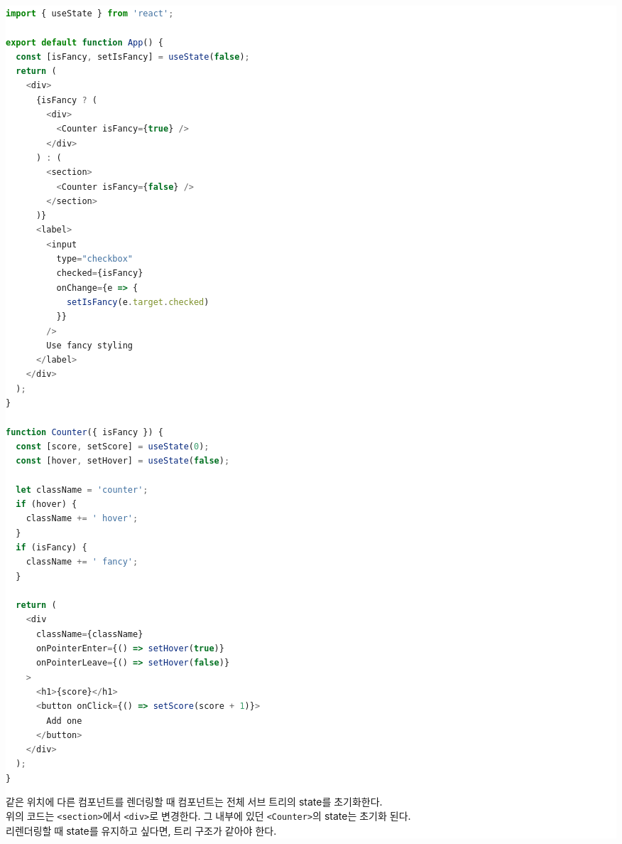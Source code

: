 ```javascript
import { useState } from 'react';

export default function App() {
  const [isFancy, setIsFancy] = useState(false);
  return (
    <div>
      {isFancy ? (
        <div>
          <Counter isFancy={true} /> 
        </div>
      ) : (
        <section>
          <Counter isFancy={false} />
        </section>
      )}
      <label>
        <input
          type="checkbox"
          checked={isFancy}
          onChange={e => {
            setIsFancy(e.target.checked)
          }}
        />
        Use fancy styling
      </label>
    </div>
  );
}

function Counter({ isFancy }) {
  const [score, setScore] = useState(0);
  const [hover, setHover] = useState(false);

  let className = 'counter';
  if (hover) {
    className += ' hover';
  }
  if (isFancy) {
    className += ' fancy';
  }

  return (
    <div
      className={className}
      onPointerEnter={() => setHover(true)}
      onPointerLeave={() => setHover(false)}
    >
      <h1>{score}</h1>
      <button onClick={() => setScore(score + 1)}>
        Add one
      </button>
    </div>
  );
}
```
같은 위치에 다른 컴포넌트를 렌더링할 때 컴포넌트는 전체 서브 트리의 state를 초기화한다.  
위의 코드는 `<section>`에서 `<div>`로 변경한다. 그 내부에 있던 `<Counter>`의 state는 초기화 된다.  
리렌더링할 때 state를 유지하고 싶다면, 트리 구조가 같아야 한다.
